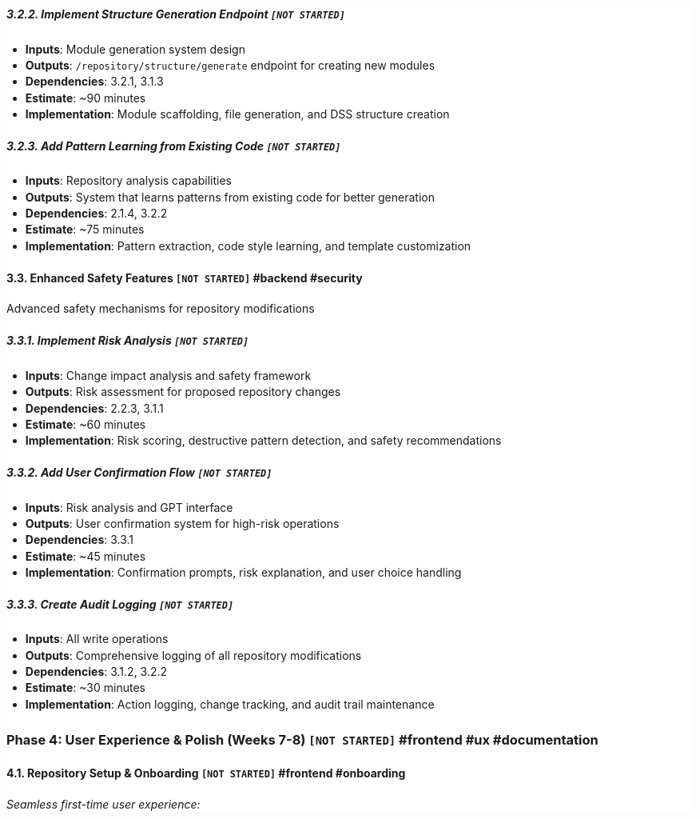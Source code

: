 ##### 3.2.2. Implement Structure Generation Endpoint `[NOT STARTED]`

- **Inputs**: Module generation system design
- **Outputs**: `/repository/structure/generate` endpoint for creating new modules
- **Dependencies**: 3.2.1, 3.1.3
- **Estimate**: ~90 minutes
- **Implementation**: Module scaffolding, file generation, and DSS structure creation

##### 3.2.3. Add Pattern Learning from Existing Code `[NOT STARTED]`

- **Inputs**: Repository analysis capabilities
- **Outputs**: System that learns patterns from existing code for better generation
- **Dependencies**: 2.1.4, 3.2.2
- **Estimate**: ~75 minutes
- **Implementation**: Pattern extraction, code style learning, and template customization

#### 3.3. Enhanced Safety Features `[NOT STARTED]` #backend #security

Advanced safety mechanisms for repository modifications

##### 3.3.1. Implement Risk Analysis `[NOT STARTED]`

- **Inputs**: Change impact analysis and safety framework
- **Outputs**: Risk assessment for proposed repository changes
- **Dependencies**: 2.2.3, 3.1.1
- **Estimate**: ~60 minutes
- **Implementation**: Risk scoring, destructive pattern detection, and safety recommendations

##### 3.3.2. Add User Confirmation Flow `[NOT STARTED]`

- **Inputs**: Risk analysis and GPT interface
- **Outputs**: User confirmation system for high-risk operations
- **Dependencies**: 3.3.1
- **Estimate**: ~45 minutes
- **Implementation**: Confirmation prompts, risk explanation, and user choice handling

##### 3.3.3. Create Audit Logging `[NOT STARTED]`

- **Inputs**: All write operations
- **Outputs**: Comprehensive logging of all repository modifications
- **Dependencies**: 3.1.2, 3.2.2
- **Estimate**: ~30 minutes
- **Implementation**: Action logging, change tracking, and audit trail maintenance

### Phase 4: User Experience & Polish (Weeks 7-8) `[NOT STARTED]` #frontend #ux #documentation

#### 4.1. Repository Setup & Onboarding `[NOT STARTED]` #frontend #onboarding

*Seamless first-time user experience:*
